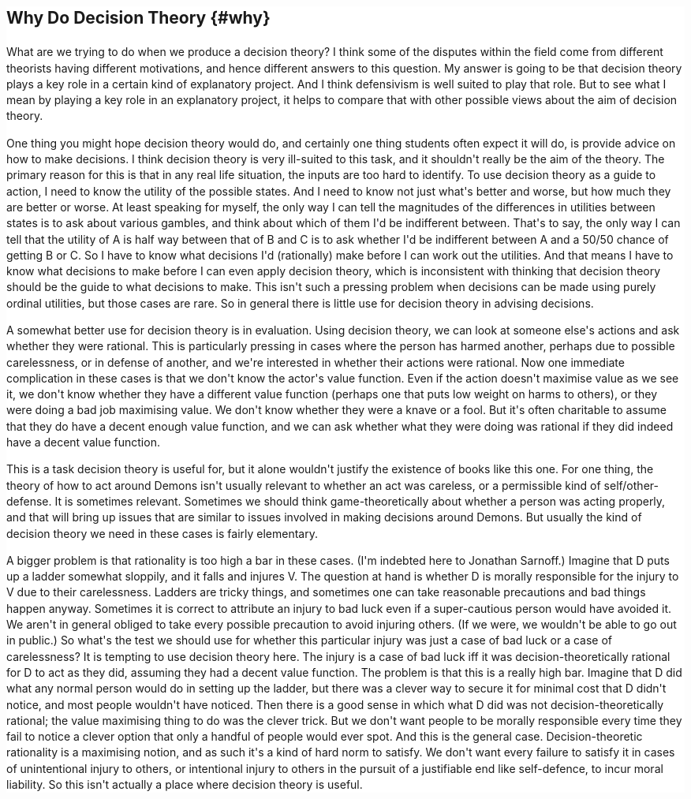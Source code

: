 ## Why Do Decision Theory {#why}

What are we trying to do when we produce a decision theory? I think some of the disputes within the field come from different theorists having different motivations, and hence different answers to this question. My answer is going to be that decision theory plays a key role in a certain kind of explanatory project. And I think defensivism is well suited to play that role. But to see what I mean by playing a key role in an explanatory project, it helps to compare that with other possible views about the aim of decision theory.

One thing you might hope decision theory would do, and certainly one thing students often expect it will do, is provide advice on how to make decisions. I think decision theory is very ill-suited to this task, and it shouldn't really be the aim of the theory. The primary reason for this is that in any real life situation, the inputs are too hard to identify. To use decision theory as a guide to action, I need to know the utility of the possible states. And I need to know not just what's better and worse, but how much they are better or worse. At least speaking for myself, the only way I can tell the magnitudes of the differences in utilities between states is to ask about various gambles, and think about which of them I'd be indifferent between. That's to say, the only way I can tell that the utility of A is half way between that of B and C is to ask whether I'd be indifferent between A and a 50/50 chance of getting B or C. So I have to know what decisions I'd (rationally) make before I can work out the utilities. And that means I have to know what decisions to make before I can even apply decision theory, which is inconsistent with thinking that decision theory should be the guide to what decisions to make. This isn't such a pressing problem when decisions can be made using purely ordinal utilities, but those cases are rare. So in general there is little use for decision theory in advising decisions.

A somewhat better use for decision theory is in evaluation. Using decision theory, we can look at someone else's actions and ask whether they were rational. This is particularly pressing in cases where the person has harmed another, perhaps due to possible carelessness, or in defense of another, and we're interested in whether their actions were rational. Now one immediate complication in these cases is that we don't know the actor's value function. Even if the action doesn't maximise value as we see it, we don't know whether they have a different value function (perhaps one that puts low weight on harms to others), or they were doing a bad job maximising value. We don't know whether they were a knave or a fool. But it's often charitable to assume that they do have a decent enough value function, and we can ask whether what they were doing was rational if they did indeed have a decent value function.

This is a task decision theory is useful for, but it alone wouldn't justify the existence of books like this one. For one thing, the theory of how to act around Demons isn't usually relevant to whether an act was careless, or a permissible kind of self/other-defense. It is sometimes relevant. Sometimes we should think game-theoretically about whether a person was acting properly, and that will bring up issues that are similar to issues involved in making decisions around Demons. But usually the kind of decision theory we need in these cases is fairly elementary. 

A bigger problem is that rationality is too high a bar in these cases. (I'm indebted here to Jonathan Sarnoff.) Imagine that D puts up a ladder somewhat sloppily, and it falls and injures V. The question at hand is whether D is morally responsible for the injury to V due to their carelessness. Ladders are tricky things, and sometimes one can take reasonable precautions and bad things happen anyway. Sometimes it is correct to attribute an injury to bad luck even if a super-cautious person would have avoided it. We aren't in general obliged to take every possible precaution to avoid injuring others. (If we were, we wouldn't be able to go out in public.) So what's the test we should use for whether this particular injury was just a case of bad luck or a case of carelessness? It is tempting to use decision theory here. The injury is a case of bad luck iff it was decision-theoretically rational for D to act as they did, assuming they had a decent value function. The problem is that this is a really high bar. Imagine that D did what any normal person would do in setting up the ladder, but there was a clever way to secure it for minimal cost that D didn't notice, and most people wouldn't have noticed. Then there is a good sense in which what D did was not decision-theoretically rational; the value maximising thing to do was the clever trick. But we don't want people to be morally responsible every time they fail to notice a clever option that only a handful of people would ever spot. And this is the general case. Decision-theoretic rationality is a maximising notion, and as such it's a kind of hard norm to satisfy. We don't want every failure to satisfy it in cases of unintentional injury to others, or intentional injury to others in the pursuit of a justifiable end like self-defence, to incur moral liability. So this isn't actually a place where decision theory is useful.
